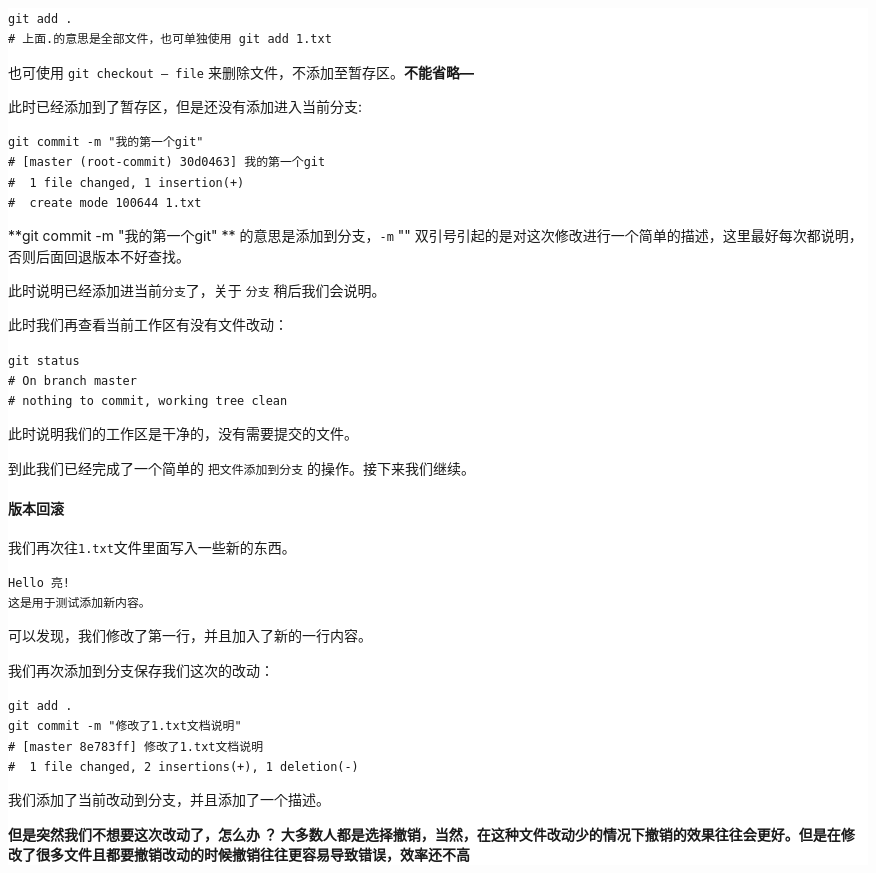 ```
git add .
# 上面.的意思是全部文件，也可单独使用 git add 1.txt
```

也可使用 `git checkout — file` 来删除文件，不添加至暂存区。**不能省略—** 

此时已经添加到了暂存区，但是还没有添加进入当前分支:

```
git commit -m "我的第一个git"
# [master (root-commit) 30d0463] 我的第一个git
#  1 file changed, 1 insertion(+)
#  create mode 100644 1.txt

```



**git commit -m "我的第一个git" ** 的意思是添加到分支，`-m` "" 双引号引起的是对这次修改进行一个简单的描述，这里最好每次都说明，否则后面回退版本不好查找。  



此时说明已经添加进当前`分支`了，关于 `分支` 稍后我们会说明。

此时我们再查看当前工作区有没有文件改动：

```
git status
# On branch master
# nothing to commit, working tree clean
```

此时说明我们的工作区是干净的，没有需要提交的文件。   



到此我们已经完成了一个简单的 `把文件添加到分支` 的操作。接下来我们继续。



#### 版本回滚

我们再次往`1.txt`文件里面写入一些新的东西。

```
Hello 亮!
这是用于测试添加新内容。
```

可以发现，我们修改了第一行，并且加入了新的一行内容。   

我们再次添加到分支保存我们这次的改动：

```
git add .
git commit -m "修改了1.txt文档说明"
# [master 8e783ff] 修改了1.txt文档说明
#  1 file changed, 2 insertions(+), 1 deletion(-)
```

我们添加了当前改动到分支，并且添加了一个描述。   

**但是突然我们不想要这次改动了，怎么办 ？ 大多数人都是选择撤销，当然，在这种文件改动少的情况下撤销的效果往往会更好。但是在修改了很多文件且都要撤销改动的时候撤销往往更容易导致错误，效率还不高**   

